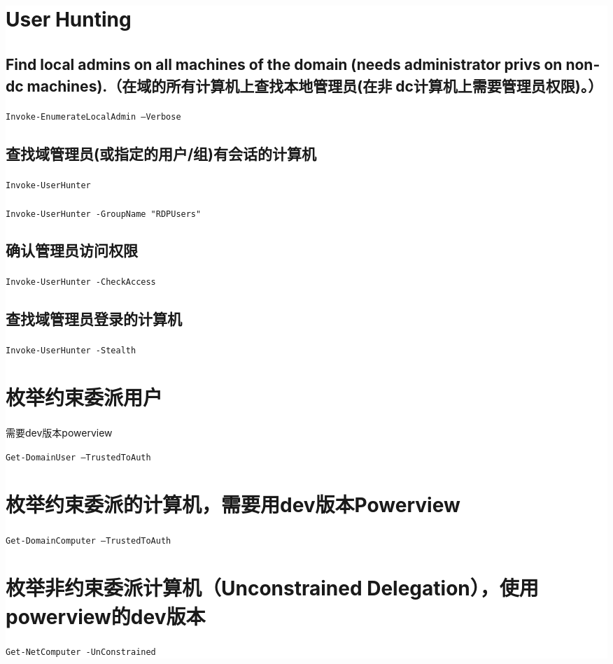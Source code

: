 
# User Hunting

## Find local admins on all machines of the domain (needs administrator privs on non-dc machines).（在域的所有计算机上查找本地管理员(在非 dc计算机上需要管理员权限)。）

```
Invoke-EnumerateLocalAdmin –Verbose
```

##  查找域管理员(或指定的用户/组)有会话的计算机
```
Invoke-UserHunter

Invoke-UserHunter -GroupName "RDPUsers"
```

## 确认管理员访问权限
```
Invoke-UserHunter -CheckAccess
```

## 查找域管理员登录的计算机
```
Invoke-UserHunter -Stealth
```

# 枚举约束委派用户
需要dev版本powerview
```
Get-DomainUser –TrustedToAuth
```

# 枚举约束委派的计算机，需要用dev版本Powerview
```
Get-DomainComputer –TrustedToAuth
```


# 枚举非约束委派计算机（Unconstrained Delegation），使用powerview的dev版本
```
Get-NetComputer -UnConstrained
```